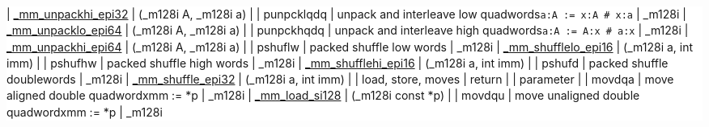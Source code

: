 | [\_mm\_unpackhi\_epi32](https://software.intel.com/sites/landingpage/IntrinsicsGuide/#text=_mm_unpackhi_epi32) |  (\_m128i A, \_m128i a)
 |
|  punpcklqdq
 |  unpack and interleave low quadwords`a:A := x:A # x:a` |  \_m128i
 | [\_mm\_unpacklo\_epi64](https://software.intel.com/sites/landingpage/IntrinsicsGuide/#text=_mm_unpacklo_epi64) |  (\_m128i A, \_m128i a)
 |
|  punpckhqdq
 |  unpack and interleave high quadwords`a:A := A:x # a:x` |  \_m128i
 | [\_mm\_unpackhi\_epi64](https://software.intel.com/sites/landingpage/IntrinsicsGuide/#text=_mm_unpackhi_epi64) |  (\_m128i A, \_m128i a)
 |
|  pshuflw
 |  packed shuffle low words
 |  \_m128i
 | [\_mm\_shufflelo\_epi16](https://software.intel.com/sites/landingpage/IntrinsicsGuide/#text=_mm_shufflelo_epi16) |  (\_m128i a, int imm)
 |
|  pshufhw
 |  packed shuffle high words
 |  \_m128i
 | [\_mm\_shufflehi\_epi16](https://software.intel.com/sites/landingpage/IntrinsicsGuide/#text=_mm_shufflehi_epi16) |  (\_m128i a, int imm)
 |
|  pshufd
 |  packed shuffle doublewords
 |  \_m128i
 | [\_mm\_shuffle\_epi32](https://software.intel.com/sites/landingpage/IntrinsicsGuide/#text=_mm_shuffle_epi32) |  (\_m128i a, int imm)
 |
|  load, store, moves
 |  return
 |  |  parameter
 |
|  movdqa
 |  move aligned double quadwordxmm := \*p
 |  \_m128i
 | [\_mm\_load\_si128](https://software.intel.com/sites/landingpage/IntrinsicsGuide/#text=_mm_load_si128) |  (\_m128i const \*p)
 |
|  movdqu
 |  move unaligned double quadwordxmm := \*p
 |  \_m128i